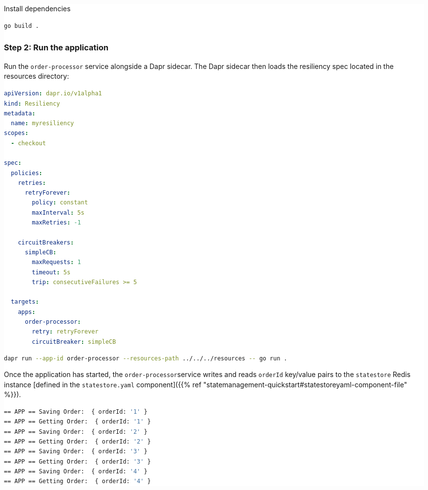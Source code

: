 Install dependencies

```bash
go build .
```

### Step 2: Run the application

Run the `order-processor` service alongside a Dapr sidecar. The Dapr sidecar then loads the resiliency spec located in the resources directory:

   ```yaml
   apiVersion: dapr.io/v1alpha1
   kind: Resiliency
   metadata:
     name: myresiliency
   scopes:
     - checkout
   
   spec:
     policies:
       retries:
         retryForever:
           policy: constant
           maxInterval: 5s
           maxRetries: -1 
   
       circuitBreakers:
         simpleCB:
           maxRequests: 1
           timeout: 5s 
           trip: consecutiveFailures >= 5
   
     targets:
       apps:
         order-processor:
           retry: retryForever
           circuitBreaker: simpleCB
   ```

```bash
dapr run --app-id order-processor --resources-path ../../../resources -- go run .
```

Once the application has started, the `order-processor`service writes and reads `orderId` key/value pairs to the `statestore` Redis instance [defined in the `statestore.yaml` component]({{% ref "statemanagement-quickstart#statestoreyaml-component-file" %}}).

```bash
== APP == Saving Order:  { orderId: '1' }
== APP == Getting Order:  { orderId: '1' }
== APP == Saving Order:  { orderId: '2' }
== APP == Getting Order:  { orderId: '2' }
== APP == Saving Order:  { orderId: '3' }
== APP == Getting Order:  { orderId: '3' }
== APP == Saving Order:  { orderId: '4' }
== APP == Getting Order:  { orderId: '4' }
```
